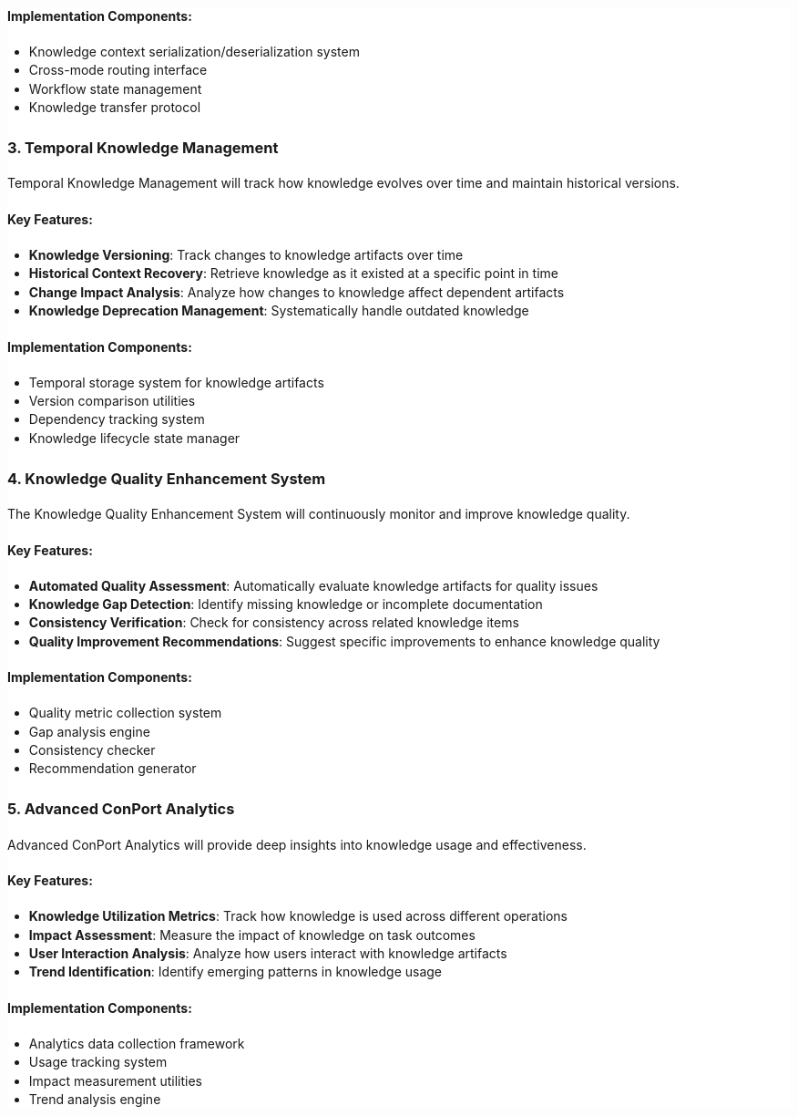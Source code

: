 #### Implementation Components:
- Knowledge context serialization/deserialization system
- Cross-mode routing interface
- Workflow state management
- Knowledge transfer protocol

### 3. Temporal Knowledge Management

Temporal Knowledge Management will track how knowledge evolves over time and maintain historical versions.

#### Key Features:
- **Knowledge Versioning**: Track changes to knowledge artifacts over time
- **Historical Context Recovery**: Retrieve knowledge as it existed at a specific point in time
- **Change Impact Analysis**: Analyze how changes to knowledge affect dependent artifacts
- **Knowledge Deprecation Management**: Systematically handle outdated knowledge

#### Implementation Components:
- Temporal storage system for knowledge artifacts
- Version comparison utilities
- Dependency tracking system
- Knowledge lifecycle state manager

### 4. Knowledge Quality Enhancement System

The Knowledge Quality Enhancement System will continuously monitor and improve knowledge quality.

#### Key Features:
- **Automated Quality Assessment**: Automatically evaluate knowledge artifacts for quality issues
- **Knowledge Gap Detection**: Identify missing knowledge or incomplete documentation
- **Consistency Verification**: Check for consistency across related knowledge items
- **Quality Improvement Recommendations**: Suggest specific improvements to enhance knowledge quality

#### Implementation Components:
- Quality metric collection system
- Gap analysis engine
- Consistency checker
- Recommendation generator

### 5. Advanced ConPort Analytics

Advanced ConPort Analytics will provide deep insights into knowledge usage and effectiveness.

#### Key Features:
- **Knowledge Utilization Metrics**: Track how knowledge is used across different operations
- **Impact Assessment**: Measure the impact of knowledge on task outcomes
- **User Interaction Analysis**: Analyze how users interact with knowledge artifacts
- **Trend Identification**: Identify emerging patterns in knowledge usage

#### Implementation Components:
- Analytics data collection framework
- Usage tracking system
- Impact measurement utilities
- Trend analysis engine
